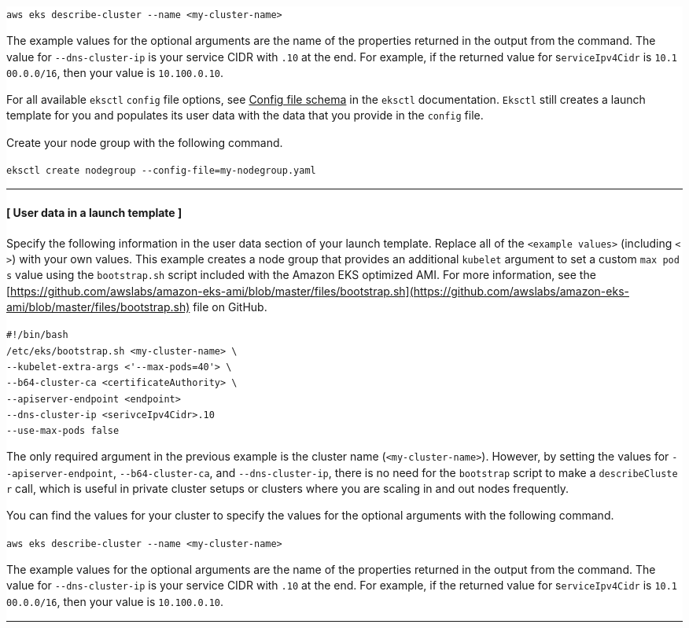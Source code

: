 ```
aws eks describe-cluster --name <my-cluster-name>
```

The example values for the optional arguments are the name of the properties returned in the output from the command\. The value for `--dns-cluster-ip` is your service CIDR with `.10` at the end\. For example, if the returned value for s`erviceIpv4Cidr` is `10.100.0.0/16`, then your value is `10.100.0.10`\. 

For all available `eksctl` `config` file options, see [Config file schema](https://eksctl.io/usage/schema/) in the `eksctl` documentation\. `Eksctl` still creates a launch template for you and populates its user data with the data that you provide in the `config` file\.

Create your node group with the following command\.

```
eksctl create nodegroup --config-file=my-nodegroup.yaml
```

------
#### [ User data in a launch template ]

Specify the following information in the user data section of your launch template\. Replace all of the `<example values>` \(including `<>`\) with your own values\. This example creates a node group that provides an additional `kubelet` argument to set a custom `max pods` value using the `bootstrap.sh` script included with the Amazon EKS optimized AMI\. For more information, see the [https://github.com/awslabs/amazon-eks-ami/blob/master/files/bootstrap.sh](https://github.com/awslabs/amazon-eks-ami/blob/master/files/bootstrap.sh) file on GitHub\.

```
#!/bin/bash
/etc/eks/bootstrap.sh <my-cluster-name> \
--kubelet-extra-args <'--max-pods=40'> \
--b64-cluster-ca <certificateAuthority> \
--apiserver-endpoint <endpoint> 
--dns-cluster-ip <serivceIpv4Cidr>.10
--use-max-pods false
```

The only required argument in the previous example is the cluster name \(`<my-cluster-name>`\)\. However, by setting the values for `--apiserver-endpoint`, `--b64-cluster-ca`, and `--dns-cluster-ip`, there is no need for the `bootstrap` script to make a `describeCluster` call, which is useful in private cluster setups or clusters where you are scaling in and out nodes frequently\.

You can find the values for your cluster to specify the values for the optional arguments with the following command\.

```
aws eks describe-cluster --name <my-cluster-name>
```

The example values for the optional arguments are the name of the properties returned in the output from the command\. The value for `--dns-cluster-ip` is your service CIDR with `.10` at the end\. For example, if the returned value for s`erviceIpv4Cidr` is `10.100.0.0/16`, then your value is `10.100.0.10`\. 

------

